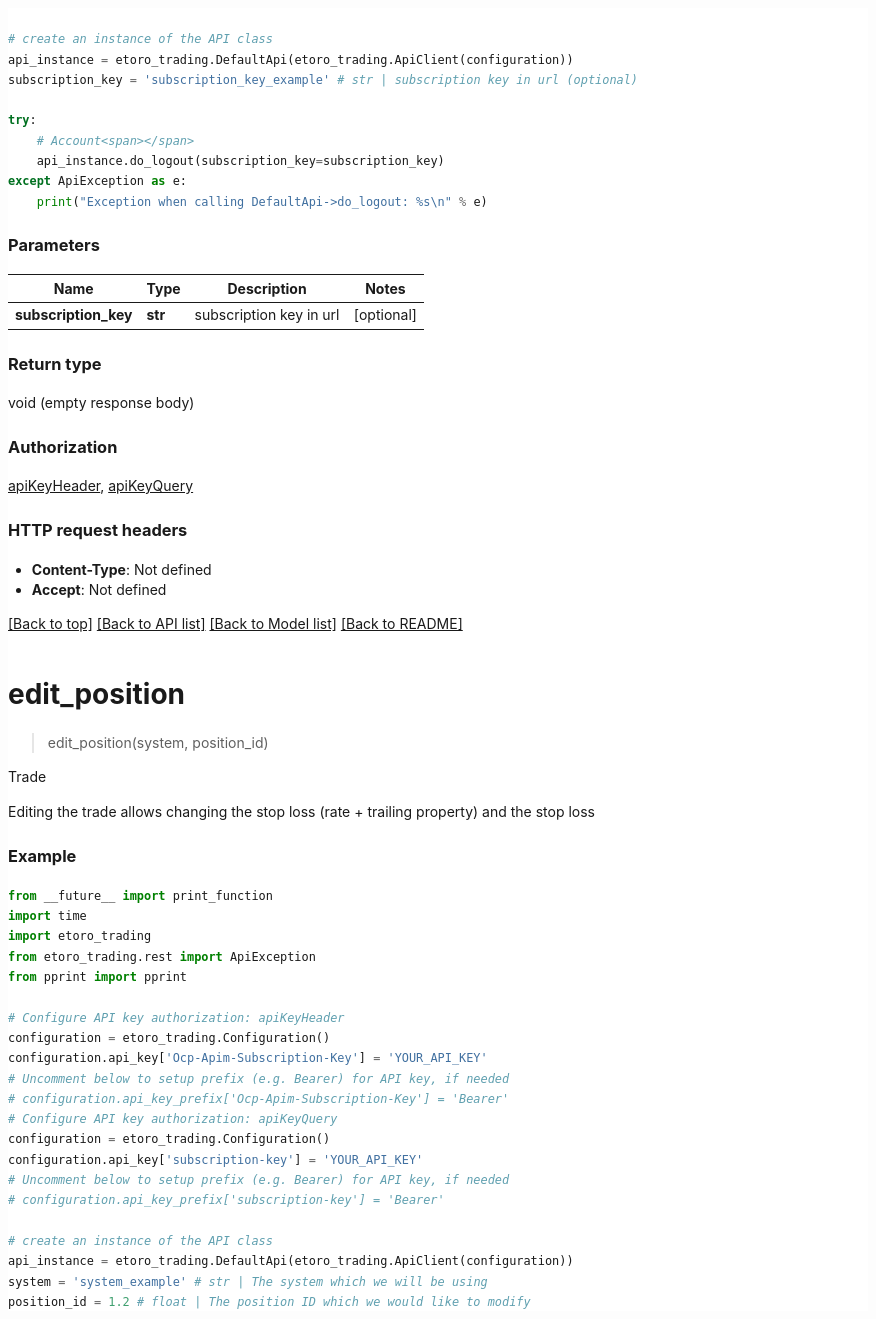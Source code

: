 ```python

# create an instance of the API class
api_instance = etoro_trading.DefaultApi(etoro_trading.ApiClient(configuration))
subscription_key = 'subscription_key_example' # str | subscription key in url (optional)

try:
    # Account<span></span>  
    api_instance.do_logout(subscription_key=subscription_key)
except ApiException as e:
    print("Exception when calling DefaultApi->do_logout: %s\n" % e)
```

### Parameters

Name | Type | Description  | Notes
------------- | ------------- | ------------- | -------------
 **subscription_key** | **str**| subscription key in url | [optional] 

### Return type

void (empty response body)

### Authorization

[apiKeyHeader](../README.md#apiKeyHeader), [apiKeyQuery](../README.md#apiKeyQuery)

### HTTP request headers

 - **Content-Type**: Not defined
 - **Accept**: Not defined

[[Back to top]](#) [[Back to API list]](../README.md#documentation-for-api-endpoints) [[Back to Model list]](../README.md#documentation-for-models) [[Back to README]](../README.md)

# **edit_position**
> edit_position(system, position_id)

Trade<span></span>

Editing the trade allows changing the stop loss (rate + trailing property) and the stop loss

### Example
```python
from __future__ import print_function
import time
import etoro_trading
from etoro_trading.rest import ApiException
from pprint import pprint

# Configure API key authorization: apiKeyHeader
configuration = etoro_trading.Configuration()
configuration.api_key['Ocp-Apim-Subscription-Key'] = 'YOUR_API_KEY'
# Uncomment below to setup prefix (e.g. Bearer) for API key, if needed
# configuration.api_key_prefix['Ocp-Apim-Subscription-Key'] = 'Bearer'
# Configure API key authorization: apiKeyQuery
configuration = etoro_trading.Configuration()
configuration.api_key['subscription-key'] = 'YOUR_API_KEY'
# Uncomment below to setup prefix (e.g. Bearer) for API key, if needed
# configuration.api_key_prefix['subscription-key'] = 'Bearer'

# create an instance of the API class
api_instance = etoro_trading.DefaultApi(etoro_trading.ApiClient(configuration))
system = 'system_example' # str | The system which we will be using
position_id = 1.2 # float | The position ID which we would like to modify
```